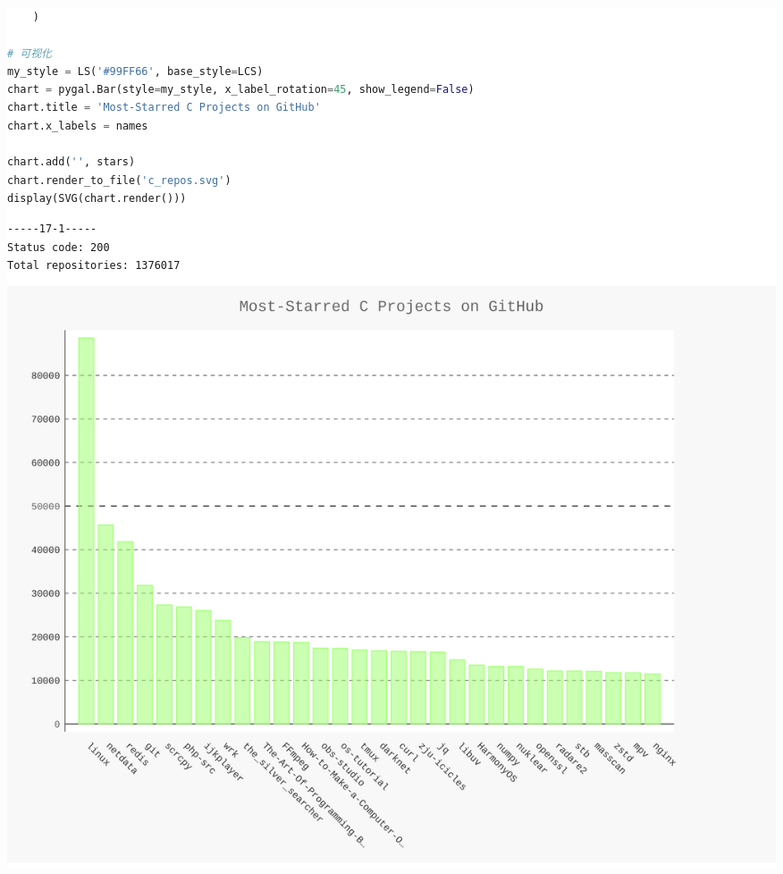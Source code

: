 ```python
    )

# 可视化
my_style = LS('#99FF66', base_style=LCS)
chart = pygal.Bar(style=my_style, x_label_rotation=45, show_legend=False)
chart.title = 'Most-Starred C Projects on GitHub'
chart.x_labels = names

chart.add('', stars)
chart.render_to_file('c_repos.svg')
display(SVG(chart.render()))
```

    -----17-1-----
    Status code: 200
    Total repositories: 1376017



![svg](_v_images/20200407_output_32_1.svg)
